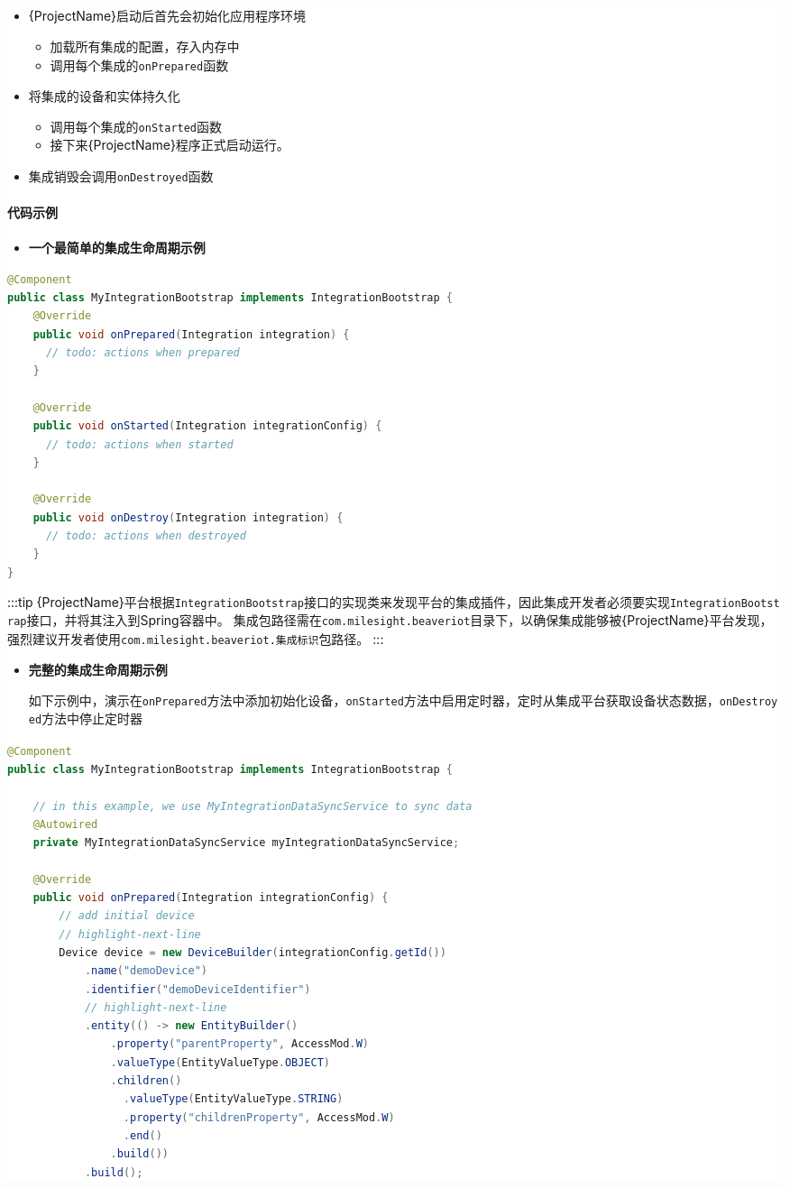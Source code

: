 * {ProjectName}启动后首先会初始化应用程序环境
  * 加载所有集成的配置，存入内存中
  * 调用每个集成的`onPrepared`函数

* 将集成的设备和实体持久化
  * 调用每个集成的`onStarted`函数
  * 接下来{ProjectName}程序正式启动运行。
* 集成销毁会调用`onDestroyed`函数

#### 代码示例

- **一个最简单的集成生命周期示例**
```java
@Component
public class MyIntegrationBootstrap implements IntegrationBootstrap {
    @Override
    public void onPrepared(Integration integration) {
      // todo: actions when prepared
    }

    @Override
    public void onStarted(Integration integrationConfig) {
      // todo: actions when started
    }

    @Override
    public void onDestroy(Integration integration) {
      // todo: actions when destroyed
    }
}
```
:::tip
{ProjectName}平台根据`IntegrationBootstrap`接口的实现类来发现平台的集成插件，因此集成开发者必须要实现`IntegrationBootstrap`接口，并将其注入到Spring容器中。
集成包路径需在`com.milesight.beaveriot`目录下，以确保集成能够被{ProjectName}平台发现，强烈建议开发者使用`com.milesight.beaveriot.集成标识`包路径。
:::

- **完整的集成生命周期示例**
  
  如下示例中，演示在`onPrepared`方法中添加初始化设备，`onStarted`方法中启用定时器，定时从集成平台获取设备状态数据，`onDestroyed`方法中停止定时器
```java
@Component
public class MyIntegrationBootstrap implements IntegrationBootstrap {

    // in this example, we use MyIntegrationDataSyncService to sync data
    @Autowired
    private MyIntegrationDataSyncService myIntegrationDataSyncService;
    
    @Override
    public void onPrepared(Integration integrationConfig) {
        // add initial device
        // highlight-next-line
        Device device = new DeviceBuilder(integrationConfig.getId())
            .name("demoDevice")
            .identifier("demoDeviceIdentifier")
            // highlight-next-line
            .entity(() -> new EntityBuilder()
                .property("parentProperty", AccessMod.W)
                .valueType(EntityValueType.OBJECT)
                .children()
                  .valueType(EntityValueType.STRING)
                  .property("childrenProperty", AccessMod.W)
                  .end()
                .build())
            .build();
```